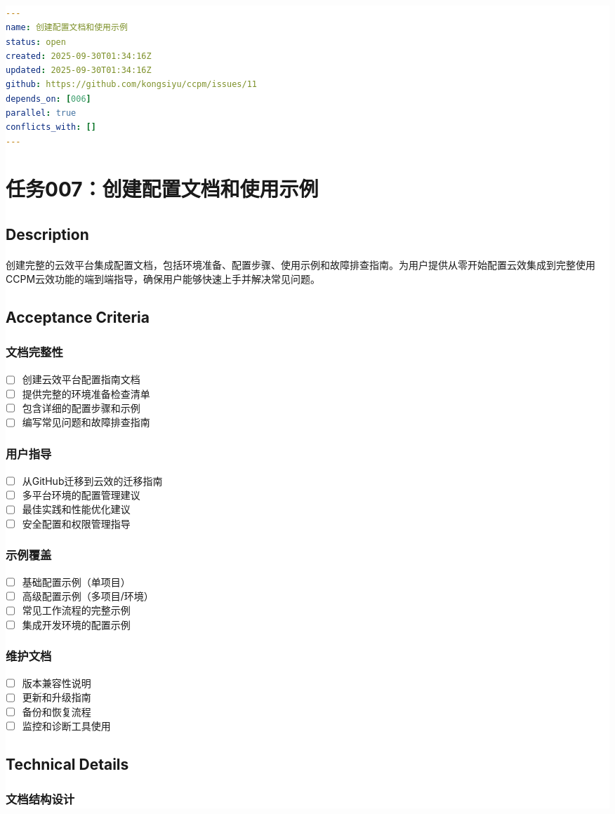 ```yaml
---
name: 创建配置文档和使用示例
status: open
created: 2025-09-30T01:34:16Z
updated: 2025-09-30T01:34:16Z
github: https://github.com/kongsiyu/ccpm/issues/11
depends_on: [006]
parallel: true
conflicts_with: []
---
```


# 任务007：创建配置文档和使用示例

## Description

创建完整的云效平台集成配置文档，包括环境准备、配置步骤、使用示例和故障排查指南。为用户提供从零开始配置云效集成到完整使用CCPM云效功能的端到端指导，确保用户能够快速上手并解决常见问题。

## Acceptance Criteria

### 文档完整性
- [ ] 创建云效平台配置指南文档
- [ ] 提供完整的环境准备检查清单
- [ ] 包含详细的配置步骤和示例
- [ ] 编写常见问题和故障排查指南

### 用户指导
- [ ] 从GitHub迁移到云效的迁移指南
- [ ] 多平台环境的配置管理建议
- [ ] 最佳实践和性能优化建议
- [ ] 安全配置和权限管理指导

### 示例覆盖
- [ ] 基础配置示例（单项目）
- [ ] 高级配置示例（多项目/环境）
- [ ] 常见工作流程的完整示例
- [ ] 集成开发环境的配置示例

### 维护文档
- [ ] 版本兼容性说明
- [ ] 更新和升级指南
- [ ] 备份和恢复流程
- [ ] 监控和诊断工具使用

## Technical Details

### 文档结构设计
